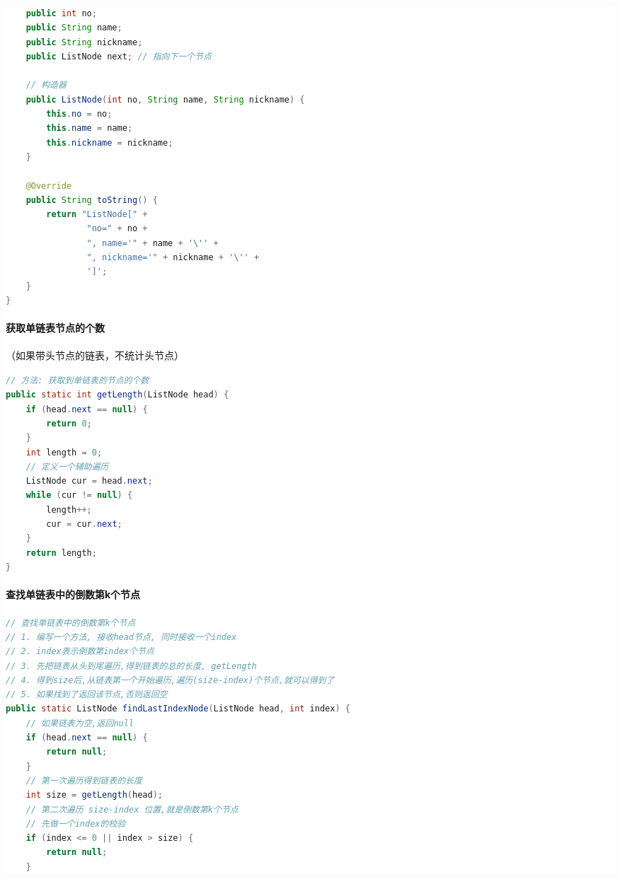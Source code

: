 ```java
    public int no;
    public String name;
    public String nickname;
    public ListNode next; // 指向下一个节点

    // 构造器
    public ListNode(int no, String name, String nickname) {
        this.no = no;
        this.name = name;
        this.nickname = nickname;
    }

    @Override
    public String toString() {
        return "ListNode[" +
                "no=" + no +
                ", name='" + name + '\'' +
                ", nickname='" + nickname + '\'' +
                ']';
    }
}
```

#### 获取单链表节点的个数

（如果带头节点的链表，不统计头节点）

```java
// 方法: 获取到单链表的节点的个数
public static int getLength(ListNode head) {
    if (head.next == null) {
        return 0;
    }
    int length = 0;
    // 定义一个辅助遍历
    ListNode cur = head.next;
    while (cur != null) {
        length++;
        cur = cur.next;
    }
    return length;
}
```

#### 查找单链表中的倒数第k个节点

```java
// 查找单链表中的倒数第k个节点
// 1. 编写一个方法, 接收head节点, 同时接收一个index
// 2. index表示倒数第index个节点
// 3. 先把链表从头到尾遍历,得到链表的总的长度, getLength
// 4. 得到size后,从链表第一个开始遍历,遍历(size-index)个节点,就可以得到了
// 5. 如果找到了返回该节点,否则返回空
public static ListNode findLastIndexNode(ListNode head, int index) {
    // 如果链表为空,返回null
    if (head.next == null) {
        return null;
    }
    // 第一次遍历得到链表的长度
    int size = getLength(head);
    // 第二次遍历 size-index 位置,就是倒数第k个节点
    // 先做一个index的校验
    if (index <= 0 || index > size) {
        return null;
    }
```